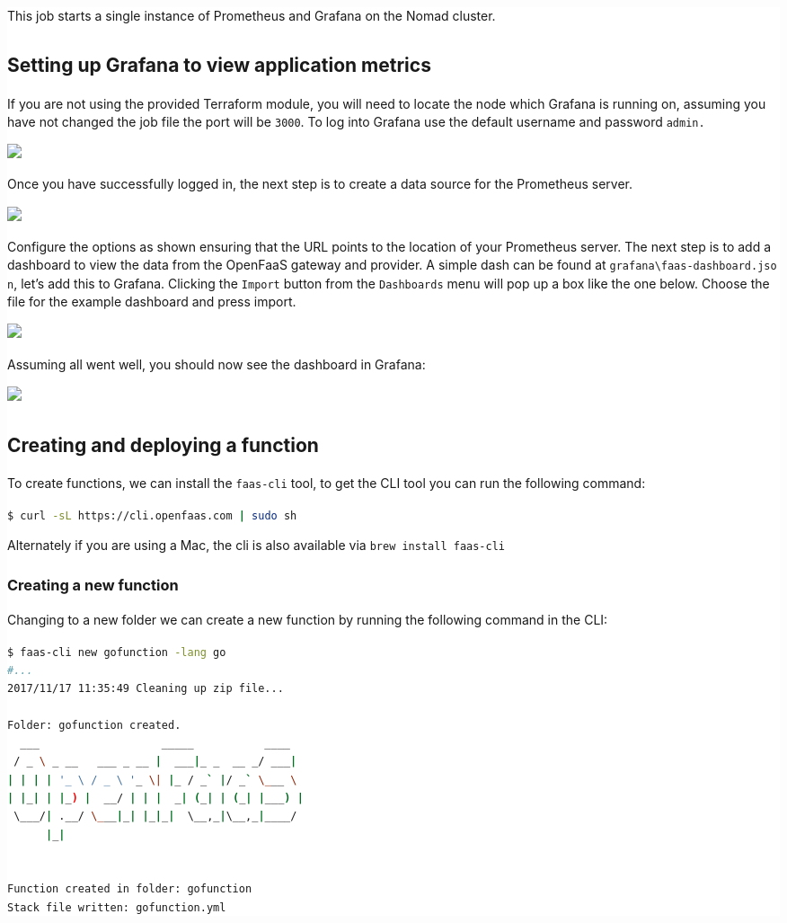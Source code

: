 This job starts a single instance of Prometheus and Grafana on the Nomad cluster.

## Setting up Grafana to view application metrics
If you are not using the provided Terraform module, you will need to locate the node which Grafana is running on, assuming you have not changed the job file the port will be `3000`.
To log into Grafana use the default username and password `admin.`

![](images/grafana_login.png)

Once you have successfully logged in, the next step is to create a data source for the Prometheus server.

![](images/grafana_add_datasource.png)

Configure the options as shown ensuring that the URL points to the location of your Prometheus server.  The next step is to add a dashboard to view the data from the OpenFaaS gateway and provider.  A simple dash can be found at  `grafana\faas-dashboard.json`, let’s add this to Grafana.  Clicking the `Import` button from the `Dashboards` menu will pop up a box like the one below.  Choose the file for the example dashboard and press import.

![](images/grafana_dashboard.png)

Assuming all went well, you should now see the dashboard in Grafana:

![](images/grafana_dashboard_details.png)

## Creating and deploying a function
To create functions, we can install the `faas-cli` tool, to get the CLI tool you can run the following command:

```bash
$ curl -sL https://cli.openfaas.com | sudo sh
```

Alternately if you are using a Mac, the cli is also available via `brew install faas-cli`

### Creating a new function
Changing to a new folder we can create a new function by running the following command in the CLI:

```bash
$ faas-cli new gofunction -lang go
#...
2017/11/17 11:35:49 Cleaning up zip file...

Folder: gofunction created.
  ___                   _____           ____
 / _ \ _ __   ___ _ __ |  ___|_ _  __ _/ ___|
| | | | '_ \ / _ \ '_ \| |_ / _` |/ _` \___ \
| |_| | |_) |  __/ | | |  _| (_| | (_| |___) |
 \___/| .__/ \___|_| |_|_|  \__,_|\__,_|____/
      |_|


Function created in folder: gofunction
Stack file written: gofunction.yml
``` 
